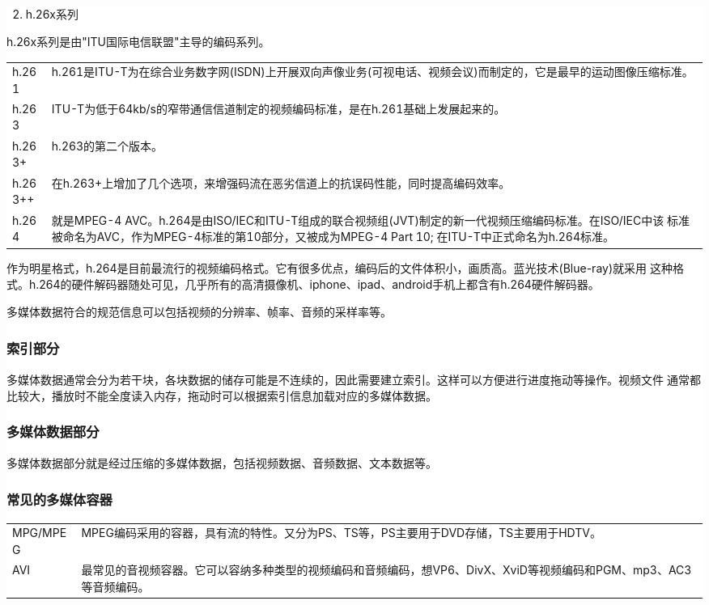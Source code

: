 2. h.26x系列

h.26x系列是由"ITU国际电信联盟"主导的编码系列。

<table>
    <tr>
        <td>h.261</td>
        <td>
        h.261是ITU-T为在综合业务数字网(ISDN)上开展双向声像业务(可视电话、视频会议)而制定的，它是最早的运动图像压缩标准。
        </td>
    </tr>
    <tr>
        <td>h.263</td>
        <td>ITU-T为低于64kb/s的窄带通信信道制定的视频编码标准，是在h.261基础上发展起来的。</td>
    </tr>
    <tr>
        <td>h.263+</td>
        <td>
        h.263的第二个版本。
        </td>
    </tr>
    <tr>
        <td>h.263++</td>
        <td>
        在h.263+上增加了几个选项，来增强码流在恶劣信道上的抗误码性能，同时提高编码效率。
        </td>
    </tr>
    <tr>
        <td>h.264</td>
        <td>
        就是MPEG-4 AVC。h.264是由ISO/IEC和ITU-T组成的联合视频组(JVT)制定的新一代视频压缩编码标准。在ISO/IEC中该
        标准被命名为AVC，作为MPEG-4标准的第10部分，又被成为MPEG-4 Part 10; 在ITU-T中正式命名为h.264标准。
        </td>
    </tr>
</table>

作为明星格式，h.264是目前最流行的视频编码格式。它有很多优点，编码后的文件体积小，画质高。蓝光技术(Blue-ray)就采用
这种格式。h.264的硬件解码器随处可见，几乎所有的高清摄像机、iphone、ipad、android手机上都含有h.264硬件解码器。

多媒体数据符合的规范信息可以包括视频的分辨率、帧率、音频的采样率等。

### 索引部分

多媒体数据通常会分为若干块，各块数据的储存可能是不连续的，因此需要建立索引。这样可以方便进行进度拖动等操作。视频文件
通常都比较大，播放时不能全度读入内存，拖动时可以根据索引信息加载对应的多媒体数据。

### 多媒体数据部分

多媒体数据部分就是经过压缩的多媒体数据，包括视频数据、音频数据、文本数据等。

### 常见的多媒体容器

<table>
    <tr>
        <td>MPG/MPEG</td>
        <td>
        MPEG编码采用的容器，具有流的特性。又分为PS、TS等，PS主要用于DVD存储，TS主要用于HDTV。
        </td>
    </tr>
    <tr>
        <td>AVI</td>
        <td>
        最常见的音视频容器。它可以容纳多种类型的视频编码和音频编码，想VP6、DivX、XviD等视频编码和PGM、mp3、AC3等音频编码。
        </td>
    </tr>
    <tr>